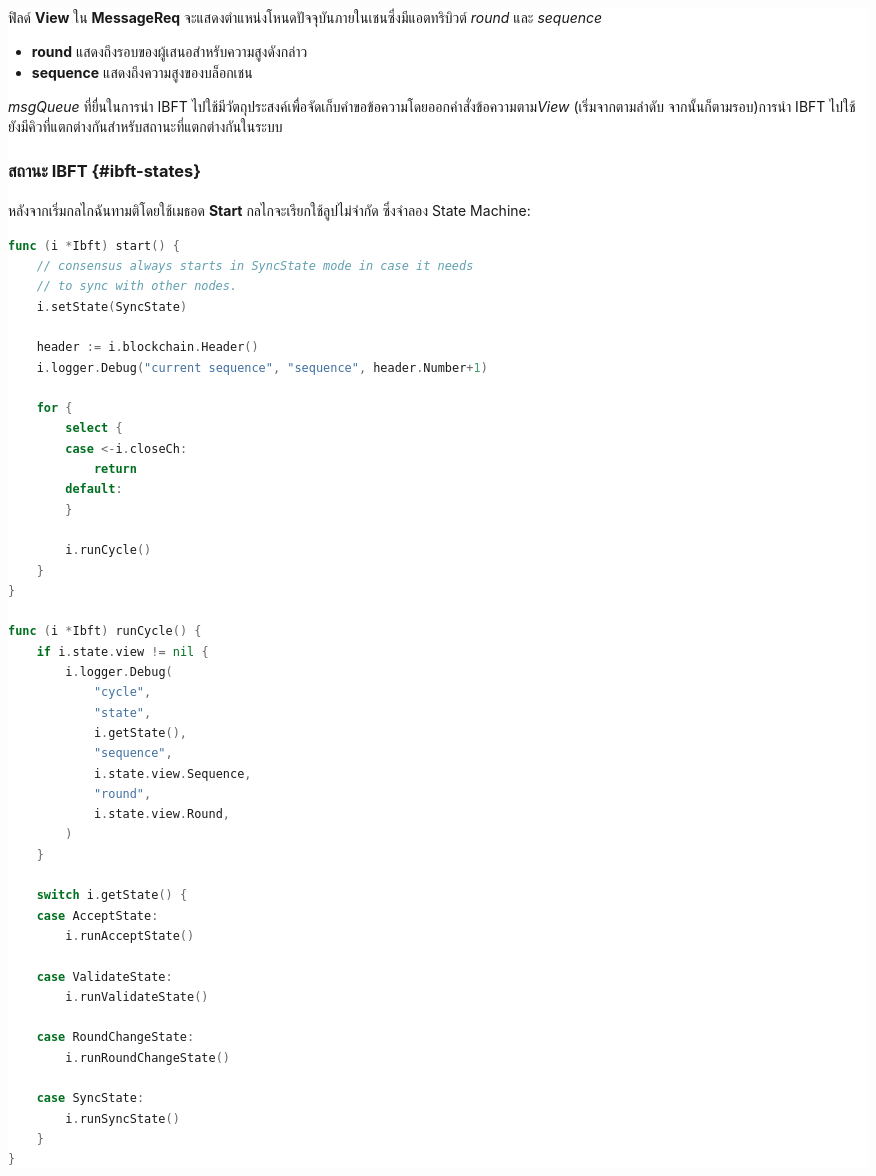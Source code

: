 ฟิลด์ **View** ใน **MessageReq** จะแสดงตำแหน่งโหนดปัจจุบันภายในเชนซึ่งมีแอตทริบิวต์ *round* และ *sequence*
* **round** แสดงถึงรอบของผู้เสนอสำหรับความสูงดังกล่าว
* **sequence** แสดงถึงความสูงของบล็อกเชน

*msgQueue* ที่ยื่นในการนำ IBFT ไปใช้มีวัตถุประสงค์เพื่อจัดเก็บคำขอข้อความโดยออกคำสั่งข้อความตาม*View* (เริ่มจากตามลำดับ จากนั้นก็ตามรอบ)การนำ IBFT ไปใช้ยังมีคิวที่แตกต่างกันสำหรับสถานะที่แตกต่างกันในระบบ

### สถานะ IBFT {#ibft-states}

หลังจากเริ่มกลไกฉันทามติโดยใช้เมธอด **Start** กลไกจะเรียกใช้ลูปไม่จำกัด ซึ่งจำลอง State Machine:
````go title="consensus/ibft/ibft.go"
func (i *Ibft) start() {
	// consensus always starts in SyncState mode in case it needs
	// to sync with other nodes.
	i.setState(SyncState)

	header := i.blockchain.Header()
	i.logger.Debug("current sequence", "sequence", header.Number+1)

	for {
		select {
		case <-i.closeCh:
			return
		default:
		}

		i.runCycle()
	}
}

func (i *Ibft) runCycle() {
	if i.state.view != nil {
		i.logger.Debug(
		    "cycle",
		    "state",
		    i.getState(),
		    "sequence",
		    i.state.view.Sequence,
		    "round",
		    i.state.view.Round,
	    )
	}

	switch i.getState() {
	case AcceptState:
		i.runAcceptState()

	case ValidateState:
		i.runValidateState()

	case RoundChangeState:
		i.runRoundChangeState()

	case SyncState:
		i.runSyncState()
	}
}
````

